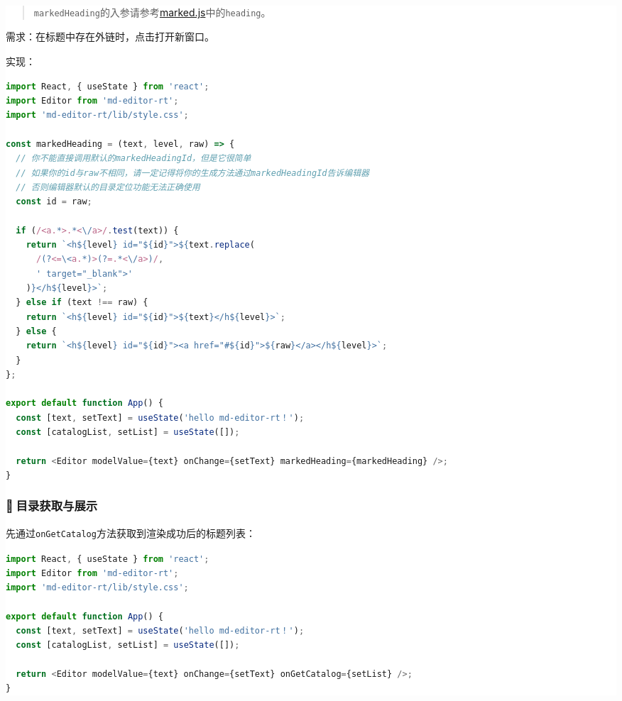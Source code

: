 > `markedHeading`的入参请参考[marked.js](https://marked.js.org/using_pro#renderer)中的`heading`。

需求：在标题中存在外链时，点击打开新窗口。

实现：

```js
import React, { useState } from 'react';
import Editor from 'md-editor-rt';
import 'md-editor-rt/lib/style.css';

const markedHeading = (text, level, raw) => {
  // 你不能直接调用默认的markedHeadingId，但是它很简单
  // 如果你的id与raw不相同，请一定记得将你的生成方法通过markedHeadingId告诉编辑器
  // 否则编辑器默认的目录定位功能无法正确使用
  const id = raw;

  if (/<a.*>.*<\/a>/.test(text)) {
    return `<h${level} id="${id}">${text.replace(
      /(?<=\<a.*)>(?=.*<\/a>)/,
      ' target="_blank">'
    )}</h${level}>`;
  } else if (text !== raw) {
    return `<h${level} id="${id}">${text}</h${level}>`;
  } else {
    return `<h${level} id="${id}"><a href="#${id}">${raw}</a></h${level}>`;
  }
};

export default function App() {
  const [text, setText] = useState('hello md-editor-rt！');
  const [catalogList, setList] = useState([]);

  return <Editor modelValue={text} onChange={setText} markedHeading={markedHeading} />;
}
```

### 📄 目录获取与展示

先通过`onGetCatalog`方法获取到渲染成功后的标题列表：

```js
import React, { useState } from 'react';
import Editor from 'md-editor-rt';
import 'md-editor-rt/lib/style.css';

export default function App() {
  const [text, setText] = useState('hello md-editor-rt！');
  const [catalogList, setList] = useState([]);

  return <Editor modelValue={text} onChange={setText} onGetCatalog={setList} />;
}
```
